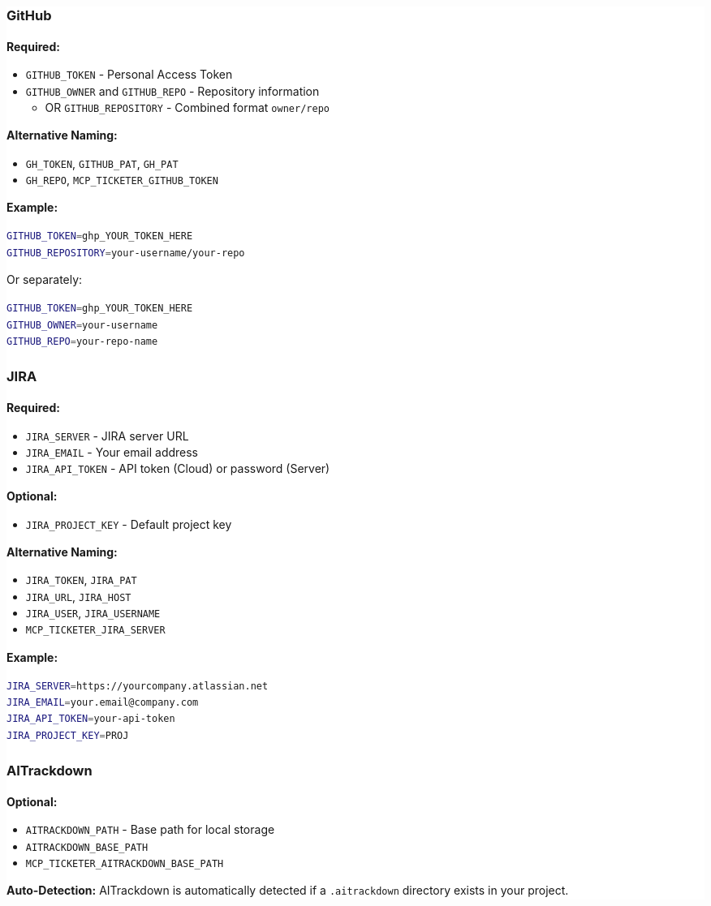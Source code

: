 ### GitHub

**Required:**
- `GITHUB_TOKEN` - Personal Access Token
- `GITHUB_OWNER` and `GITHUB_REPO` - Repository information
  - OR `GITHUB_REPOSITORY` - Combined format `owner/repo`

**Alternative Naming:**
- `GH_TOKEN`, `GITHUB_PAT`, `GH_PAT`
- `GH_REPO`, `MCP_TICKETER_GITHUB_TOKEN`

**Example:**
```bash
GITHUB_TOKEN=ghp_YOUR_TOKEN_HERE
GITHUB_REPOSITORY=your-username/your-repo
```

Or separately:
```bash
GITHUB_TOKEN=ghp_YOUR_TOKEN_HERE
GITHUB_OWNER=your-username
GITHUB_REPO=your-repo-name
```

### JIRA

**Required:**
- `JIRA_SERVER` - JIRA server URL
- `JIRA_EMAIL` - Your email address
- `JIRA_API_TOKEN` - API token (Cloud) or password (Server)

**Optional:**
- `JIRA_PROJECT_KEY` - Default project key

**Alternative Naming:**
- `JIRA_TOKEN`, `JIRA_PAT`
- `JIRA_URL`, `JIRA_HOST`
- `JIRA_USER`, `JIRA_USERNAME`
- `MCP_TICKETER_JIRA_SERVER`

**Example:**
```bash
JIRA_SERVER=https://yourcompany.atlassian.net
JIRA_EMAIL=your.email@company.com
JIRA_API_TOKEN=your-api-token
JIRA_PROJECT_KEY=PROJ
```

### AITrackdown

**Optional:**
- `AITRACKDOWN_PATH` - Base path for local storage
- `AITRACKDOWN_BASE_PATH`
- `MCP_TICKETER_AITRACKDOWN_BASE_PATH`

**Auto-Detection:**
AITrackdown is automatically detected if a `.aitrackdown` directory exists in your project.
